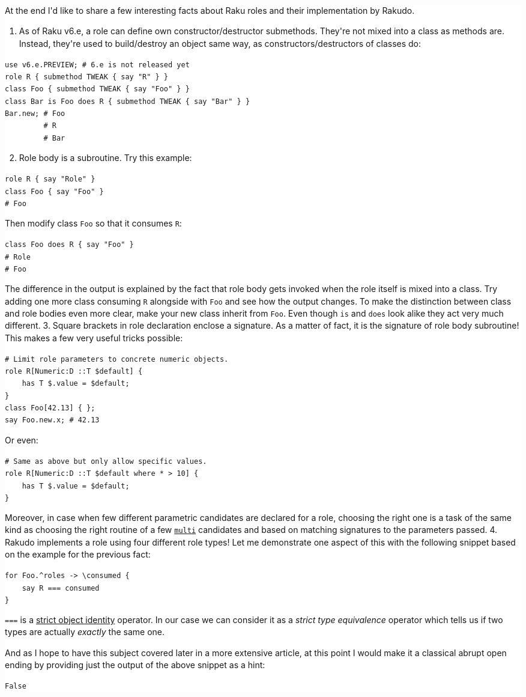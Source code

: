At the end I'd like to share a few interesting facts about Raku roles and their implementation by Rakudo.

1. As of Raku v6.e, a role can define own constructor/destructor submethods. They're not mixed into a class as methods are. Instead, they're used to build/destroy an object same way, as constructors/destructors of classes do:
```
use v6.e.PREVIEW; # 6.e is not released yet
role R { submethod TWEAK { say "R" } }
class Foo { submethod TWEAK { say "Foo" } }
class Bar is Foo does R { submethod TWEAK { say "Bar" } }
Bar.new; # Foo
         # R
         # Bar
```
2. Role body is a subroutine. Try this example:
```
role R { say "Role" }
class Foo { say "Foo" }
# Foo
```
Then modify class `Foo` so that it consumes `R`:
```
class Foo does R { say "Foo" }
# Role
# Foo
```
The difference in the output is explained by the fact that role body gets invoked when the role itself is mixed into a class. Try adding one more class consuming `R` alongside with `Foo` and see how the output changes. To make the distinction between class and role bodies even more clear, make your new class inherit from `Foo`. Even though `is` and `does` look alike they act very much different.
3. Square brackets in role declaration enclose a signature. As a matter of fact, it is the signature of role body subroutine! This makes a few very useful tricks possible:
```
# Limit role parameters to concrete numeric objects.
role R[Numeric:D ::T $default] {
    has T $.value = $default;
}
class Foo[42.13] { };
say Foo.new.x; # 42.13
```
Or even:
```
# Same as above but only allow specific values.
role R[Numeric:D ::T $default where * > 10] {
    has T $.value = $default;
} 
```
Moreover, in case when few different parametric candidates are declared for a role, choosing the right one is a task of the same kind as choosing the right routine of a few [`multi`](https://docs.raku.org/syntax/multi) candidates and based on matching signatures to the parameters passed.
4. Rakudo implements a role using four different role types! Let me demonstrate one aspect of this with the following snippet based on the example for the previous fact:
```
for Foo.^roles -> \consumed {
    say R === consumed
}
```
`===` is a [strict object identity](https://docs.raku.org/routine/===) operator. In our case we can consider it  as a _strict type equivalence_ operator which tells us if two types are actually _exactly_ the same one.

And as I hope to have this subject covered later in a more extensive article, at this point I would make it a classical abrupt open ending by providing just the output of the above snippet as a hint:

```
False
```
